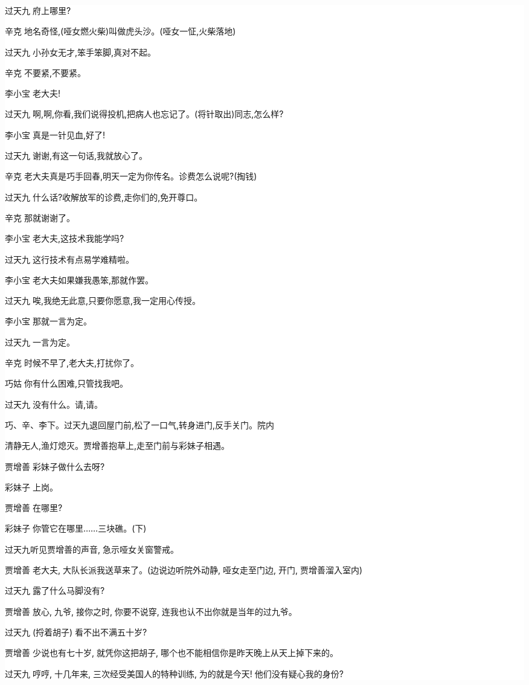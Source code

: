 过天九 府上哪里?

辛克 地名奇怪,(哑女燃火柴)叫做虎头沙。(哑女一怔,火柴落地)

过天九 小孙女无才,笨手笨脚,真对不起。

辛克 不要紧,不要紧。

李小宝 老大夫!

过天九 啊,啊,你看,我们说得投机,把病人也忘记了。(将针取出)同志,怎么样?

李小宝 真是一针见血,好了!

过天九 谢谢,有这一句话,我就放心了。

辛克 老大夫真是巧手回春,明天一定为你传名。诊费怎么说呢?(掏钱)

过天九 什么话?收解放军的诊费,走你们的,免开尊口。

辛克 那就谢谢了。

李小宝 老大夫,这技术我能学吗?

过天九 这行技术有点易学难精啦。

李小宝 老大夫如果嫌我愚笨,那就作罢。

过天九 唉,我绝无此意,只要你愿意,我一定用心传授。

李小宝 那就一言为定。

过天九 一言为定。

辛克 时候不早了,老大夫,打扰你了。

巧姑 你有什么困难,只管找我吧。

过天九 没有什么。请,请。

巧、辛、李下。过天九退回屋门前,松了一口气,转身进门,反手关门。院内

清静无人,渔灯熄灭。贾增善抱草上,走至门前与彩妹子相遇。

贾增善 彩妹子做什么去呀?

彩妹子 上岗。

贾增善 在哪里?

彩妹子 你管它在哪里……三块礁。(下)

过天九听见贾增善的声音, 急示哑女关窗警戒。

贾增善 老大夫, 大队长派我送草来了。(边说边听院外动静, 哑女走至门边, 开门, 贾增善溜入室内)

过天九 露了什么马脚没有?

贾增善 放心, 九爷, 接你之时, 你要不说穿, 连我也认不出你就是当年的过九爷。

过天九 (捋着胡子) 看不出不满五十岁?

贾增善 少说也有七十岁, 就凭你这把胡子, 哪个也不能相信你是昨天晚上从天上掉下来的。

过天九 哼哼, 十几年来, 三次经受美国人的特种训练, 为的就是今天! 他们没有疑心我的身份?
